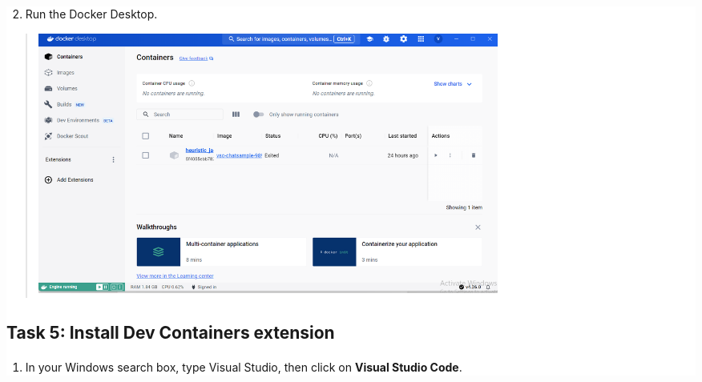 2.  Run the Docker Desktop.

> <img src="./media/image31.png" style="width:5.96626in;height:3.37578in"
> alt="A screenshot of a computer Description automatically generated" />

## **Task 5:** **Install Dev Containers extension**

1.  In your Windows search box, type Visual Studio, then click on
    **Visual Studio Code**.
